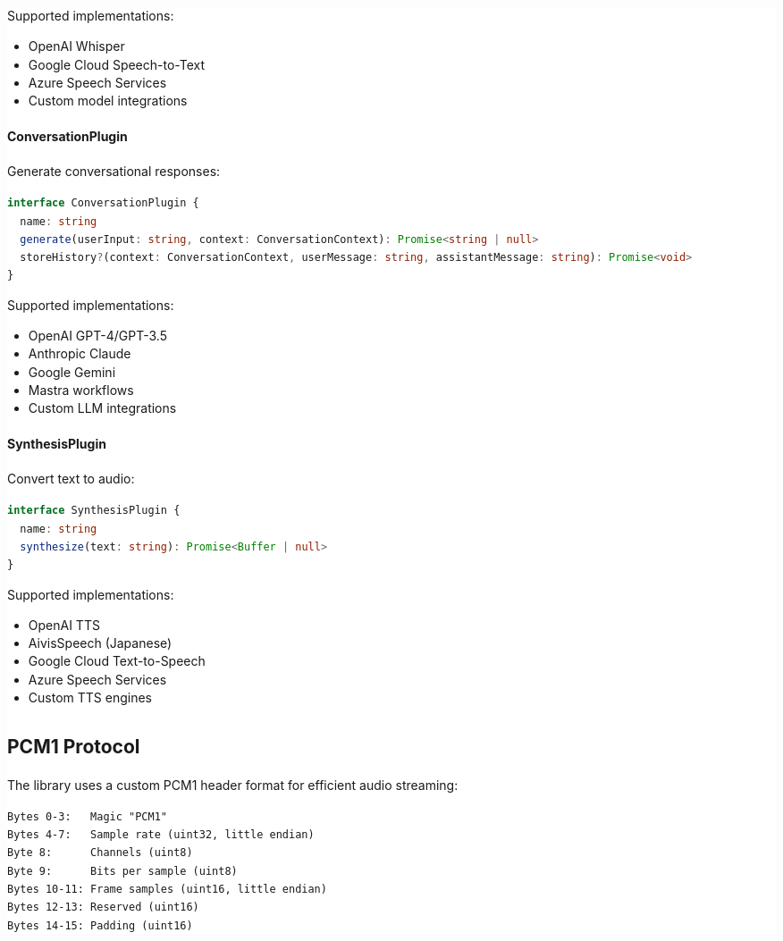 Supported implementations:
- OpenAI Whisper
- Google Cloud Speech-to-Text
- Azure Speech Services
- Custom model integrations

#### ConversationPlugin
Generate conversational responses:
```typescript
interface ConversationPlugin {
  name: string
  generate(userInput: string, context: ConversationContext): Promise<string | null>
  storeHistory?(context: ConversationContext, userMessage: string, assistantMessage: string): Promise<void>
}
```

Supported implementations:
- OpenAI GPT-4/GPT-3.5
- Anthropic Claude
- Google Gemini
- Mastra workflows
- Custom LLM integrations

#### SynthesisPlugin
Convert text to audio:
```typescript
interface SynthesisPlugin {
  name: string
  synthesize(text: string): Promise<Buffer | null>
}
```

Supported implementations:
- OpenAI TTS
- AivisSpeech (Japanese)
- Google Cloud Text-to-Speech
- Azure Speech Services
- Custom TTS engines

## PCM1 Protocol

The library uses a custom PCM1 header format for efficient audio streaming:

```
Bytes 0-3:   Magic "PCM1"
Bytes 4-7:   Sample rate (uint32, little endian)
Byte 8:      Channels (uint8)
Byte 9:      Bits per sample (uint8)
Bytes 10-11: Frame samples (uint16, little endian)
Bytes 12-13: Reserved (uint16)
Bytes 14-15: Padding (uint16)
```
